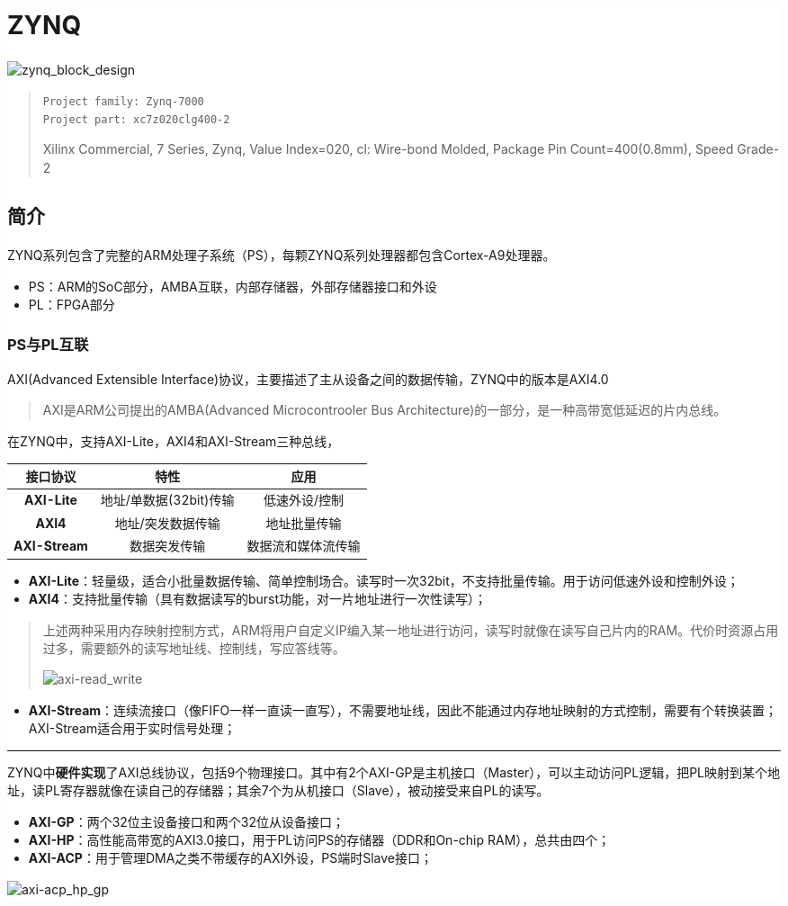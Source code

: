 # ZYNQ

![zynq_block_design](https://cdn.jsdelivr.net/gh/Euler0525/tube@master/soc/zynq_block_design.webp)

> ```
> Project family: Zynq-7000
> Project part: xc7z020clg400-2
> ```
>
> Xilinx Commercial, 7 Series, Zynq, Value Index=020, cl: Wire-bond Molded, Package Pin Count=400(0.8mm), Speed Grade-2

## 简介

ZYNQ系列包含了完整的ARM处理子系统（PS），每颗ZYNQ系列处理器都包含Cortex-A9处理器。

- PS：ARM的SoC部分，AMBA互联，内部存储器，外部存储器接口和外设
- PL：FPGA部分

### PS与PL互联

AXI(Advanced Extensible Interface)协议，主要描述了主从设备之间的数据传输，ZYNQ中的版本是AXI4.0

> AXI是ARM公司提出的AMBA(Advanced Microcontrooler Bus Architecture)的一部分，是一种高带宽低延迟的片内总线。

在ZYNQ中，支持AXI-Lite，AXI4和AXI-Stream三种总线，

|    接口协议    |          特性          |        应用        |
| :------------: | :--------------------: | :----------------: |
|  **AXI-Lite**  | 地址/单数据(32bit)传输 |   低速外设/控制    |
|    **AXI4**    |   地址/突发数据传输    |    地址批量传输    |
| **AXI-Stream** |      数据突发传输      | 数据流和媒体流传输 |

- **AXI-Lite**：轻量级，适合小批量数据传输、简单控制场合。读写时一次32bit，不支持批量传输。用于访问低速外设和控制外设；
- **AXI4**：支持批量传输（具有数据读写的burst功能，对一片地址进行一次性读写）；

> 上述两种采用内存映射控制方式，ARM将用户自定义IP编入某一地址进行访问，读写时就像在读写自己片内的RAM。代价时资源占用过多，需要额外的读写地址线、控制线，写应答线等。
>
> <img src="https://cdn.jsdelivr.net/gh/Euler0525/tube@master/soc/axi-read_write.webp" alt="axi-read_write" width="90%" height="90%" />

- **AXI-Stream**：连续流接口（像FIFO一样一直读一直写），不需要地址线，因此不能通过内存地址映射的方式控制，需要有个转换装置；AXI-Stream适合用于实时信号处理；

---

ZYNQ中**硬件实现**了AXI总线协议，包括9个物理接口。其中有2个AXI-GP是主机接口（Master），可以主动访问PL逻辑，把PL映射到某个地址，读PL寄存器就像在读自己的存储器；其余7个为从机接口（Slave），被动接受来自PL的读写。

- **AXI-GP**：两个32位主设备接口和两个32位从设备接口；
- **AXI-HP**：高性能高带宽的AXI3.0接口，用于PL访问PS的存储器（DDR和On-chip RAM），总共由四个；
- **AXI-ACP**：用于管理DMA之类不带缓存的AXI外设，PS端时Slave接口；

<img src="https://cdn.jsdelivr.net/gh/Euler0525/tube@master/soc/axi-acp_hp_gp.webp" alt="axi-acp_hp_gp" width="75%" height="75%" />
